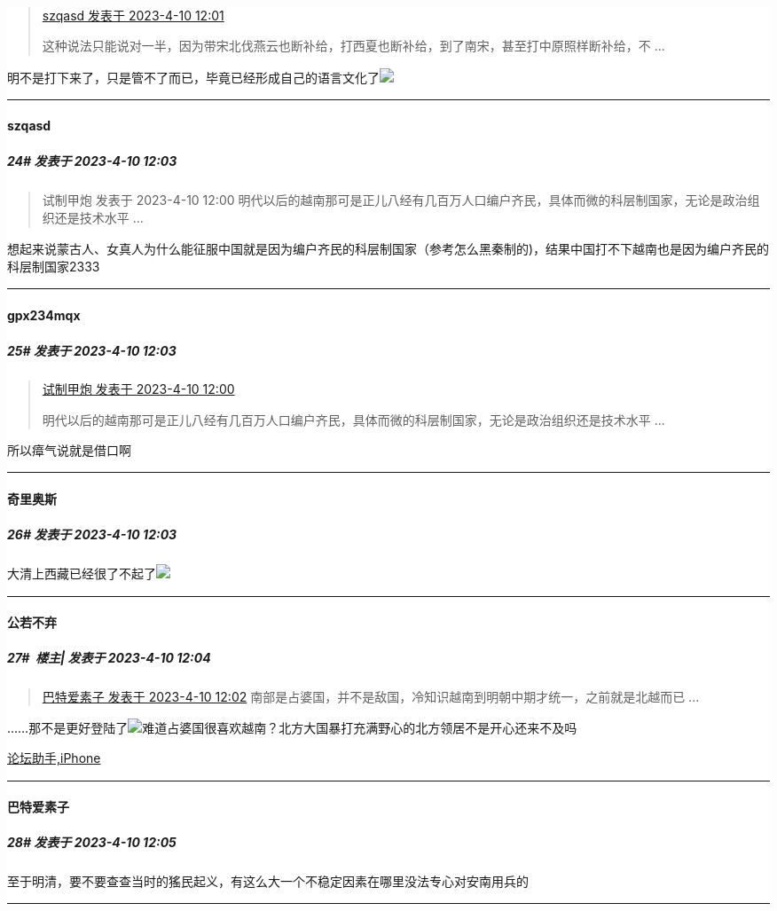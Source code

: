 <blockquote><a href="httphttps://bbs.saraba1st.com/2b/forum.php?mod=redirect&amp;goto=findpost&amp;pid=60398096&amp;ptid=2128163" target="_blank">szqasd 发表于 2023-4-10 12:01</a>

这种说法只能说对一半，因为带宋北伐燕云也断补给，打西夏也断补给，到了南宋，甚至打中原照样断补给，不 ...</blockquote>
明不是打下来了，只是管不了而已，毕竟已经形成自己的语言文化了<img src="https://static.saraba1st.com/image/smiley/face2017/067.png" referrerpolicy="no-referrer">

*****

####  szqasd  
##### 24#       发表于 2023-4-10 12:03

<blockquote>试制甲炮 发表于 2023-4-10 12:00
明代以后的越南那可是正儿八经有几百万人口编户齐民，具体而微的科层制国家，无论是政治组织还是技术水平 ...</blockquote>
想起来说蒙古人、女真人为什么能征服中国就是因为编户齐民的科层制国家（参考怎么黑秦制的)，结果中国打不下越南也是因为编户齐民的科层制国家2333

*****

####  gpx234mqx  
##### 25#       发表于 2023-4-10 12:03

<blockquote><a href="httphttps://bbs.saraba1st.com/2b/forum.php?mod=redirect&amp;goto=findpost&amp;pid=60398075&amp;ptid=2128163" target="_blank">试制甲炮 发表于 2023-4-10 12:00</a>

明代以后的越南那可是正儿八经有几百万人口编户齐民，具体而微的科层制国家，无论是政治组织还是技术水平 ...</blockquote>
所以瘴气说就是借口啊

*****

####  奇里奥斯  
##### 26#       发表于 2023-4-10 12:03

大清上西藏已经很了不起了<img src="https://static.saraba1st.com/image/smiley/face2017/048.png" referrerpolicy="no-referrer">

*****

####  公若不弃  
##### 27#         楼主| 发表于 2023-4-10 12:04

<blockquote><a href="httphttps://bbs.saraba1st.com/2b/forum.php?mod=redirect&amp;goto=findpost&amp;pid=60398114&amp;ptid=2128163" target="_blank">巴特爱素子 发表于 2023-4-10 12:02</a>
南部是占婆国，并不是敌国，冷知识越南到明朝中期才统一，之前就是北越而已 ...</blockquote>
……那不是更好登陆了<img src="https://static.saraba1st.com/image/smiley/face2017/001.png" referrerpolicy="no-referrer">难道占婆国很喜欢越南？北方大国暴打充满野心的北方领居不是开心还来不及吗

[论坛助手,iPhone](https://bbs.saraba1st.com/2b/forum.php?mod=viewthread&amp;tid=2029836)

*****

####  巴特爱素子  
##### 28#       发表于 2023-4-10 12:05

至于明清，要不要查查当时的猺民起义，有这么大一个不稳定因素在哪里没法专心对安南用兵的

*****
